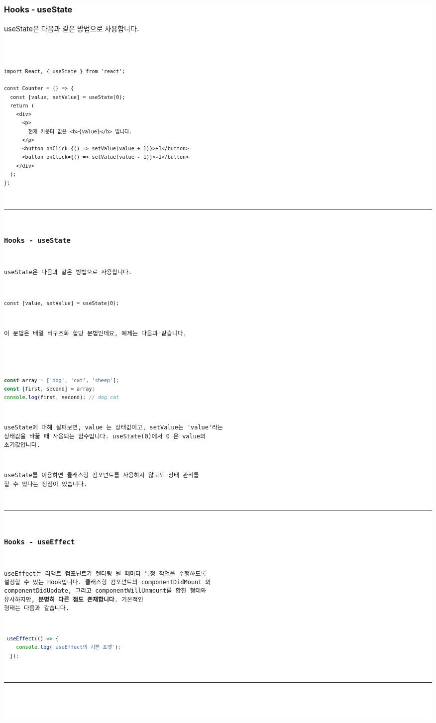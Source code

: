 ### Hooks - useState

useState은 다음과 같은 방법으로 사용합니다.

<code>

```
import React, { useState } from 'react';

const Counter = () => {
  const [value, setValue] = useState(0);
  return (
    <div>
      <p>
        현재 카운터 값은 <b>{value}</b> 입니다.
      </p>
      <button onClick={() => setValue(value + 1)}>+1</button>
      <button onClick={() => setValue(value - 1)}>-1</button>
    </div>
  );
};
```

------

### Hooks - useState

useState은 다음과 같은 방법으로 사용합니다.

<code>const [value, setValue] = useState(0);</code>

이 문법은 배열 비구조화 할당 문법인데요, 예제는 다음과 같습니다.

<code></code>

```javascript
const array = ['dog', 'cat', 'sheep'];
const [first, second] = array;
console.log(first, second); // dog cat
```

useState에 대해 살펴보면, value 는 상태값이고, setValue는 'value'라는 상태값을 바꿀 때 사용되는 함수입니다. useState(0)에서 0 은 value의 초기값입니다. 

useState를 이용하면 클래스형 컴포넌트를 사용하지 않고도 상태 관리를 할 수 있다는 장점이 있습니다.

---

### Hooks - useEffect

useEffect는 리액트 컴포넌트가 렌더링 될 때마다 특정 작업을 수행하도록 설정할 수 있는 Hook입니다. 클래스형 컴포넌트의  componentDidMount 와 componentDidUpdate, 그리고 componentWillUnmount를 합친 형태와 유사하지만, **분명히 다른 점도 존재합니다**. 기본적인 형태는 다음과 같습니다.

```js
 useEffect(() => {
    console.log('useEffect의 기본 포맷');
  });
```

---